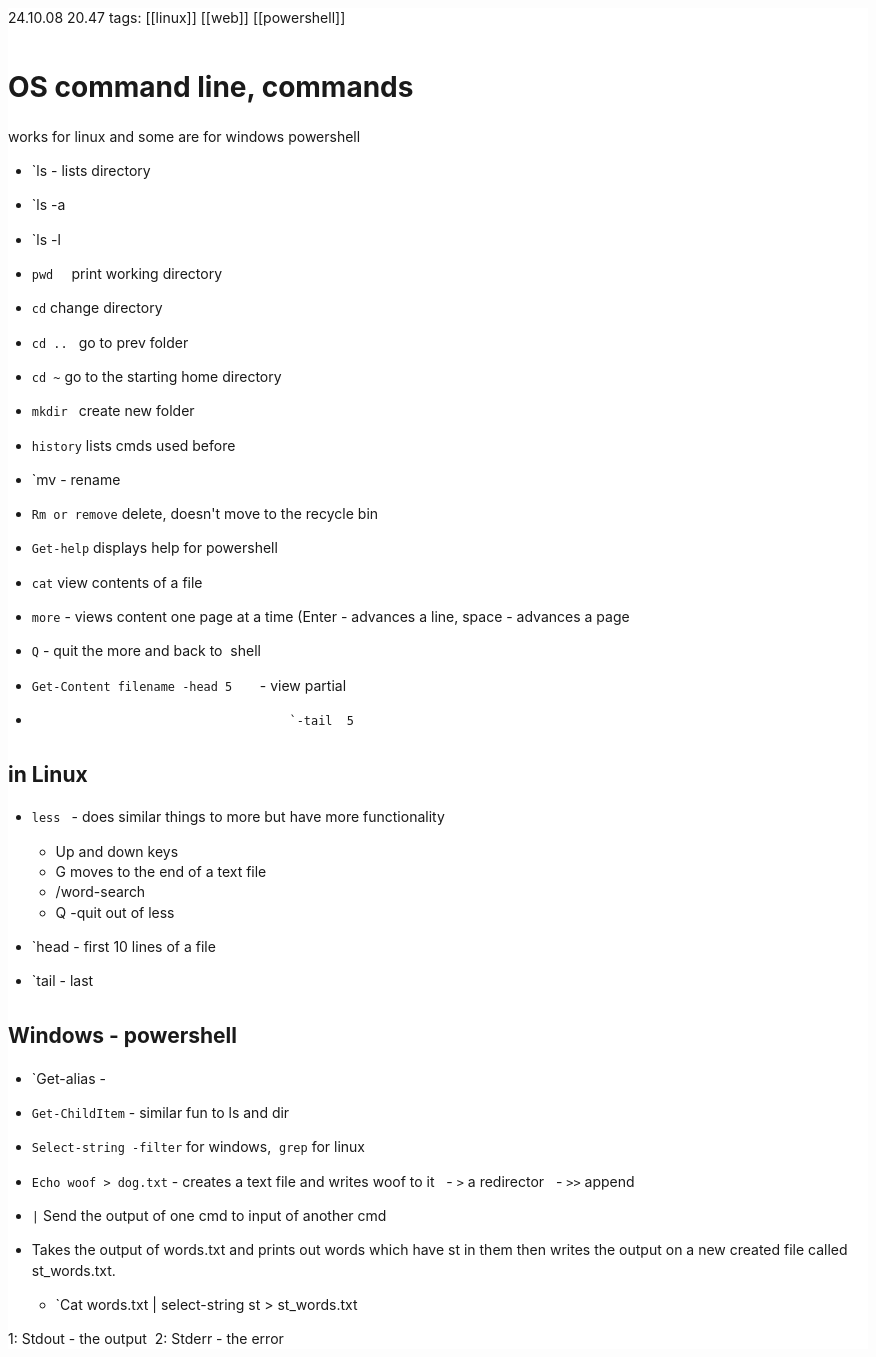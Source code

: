 24.10.08  20.47
tags: [[linux]] [[web]] [[powershell]]

# OS command line, commands

works for linux and some are for windows powershell

- `ls - lists directory  
- `ls -a
- `ls -l 
- `pwd  `  print working directory 
- `cd`       change directory
- `cd .. `  go to prev folder 
- `cd ~`   go to the starting home directory 
- `mkdir ` create new folder 
- `history`  lists cmds used before
- `mv - rename 
- `Rm or remove`  delete, doesn't move to the recycle bin 

- `Get-help`  displays help for powershell  
- `cat` view contents of a file 
- `more`  - views content one page at a time (Enter - advances a line, space - advances a page 
- `Q` - quit the more and back to  shell 
- `Get-Content filename -head 5`       - view partial 
-                                         `-tail  5 

## in Linux 
- `less ` - does similar things to more but have more functionality 
	- Up and down keys 
	- G moves to the end of a text file 
	- /word-search 
	- Q -quit out of less 

- `head - first 10 lines of a file 
- `tail - last  

## Windows - powershell 

- `Get-alias -  
- `Get-ChildItem` - similar fun to ls and dir 
- `Select-string -filter` for windows,  `grep` for linux 
- `Echo woof > dog.txt` - creates a text file and writes woof to it 
	 - `>`    a redirector 
	 - `>>`   append 

- `|` Send the output of one cmd to input of another cmd
- Takes the output of words.txt and prints out words which have st in them then writes the output on a new created file called st_words.txt. 
	- `Cat words.txt | select-string st > st_words.txt 

1: Stdout - the output 
2: Stderr - the error 

